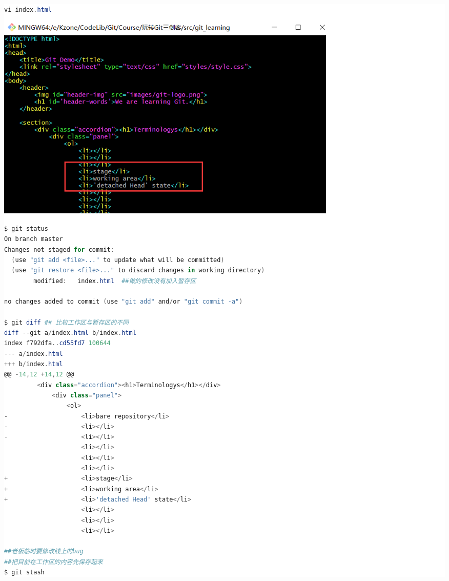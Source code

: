 ```powershell
vi index.html
```

<img src="玩转Git三剑客/images/1640743048382.png" alt="1640743048382" style="zoom:80%;" />

```powershell
$ git status  
On branch master
Changes not staged for commit:
  (use "git add <file>..." to update what will be committed)
  (use "git restore <file>..." to discard changes in working directory)
        modified:   index.html  ##做的修改没有加入暂存区

no changes added to commit (use "git add" and/or "git commit -a")

$ git diff ## 比较工作区与暂存区的不同
diff --git a/index.html b/index.html
index f792dfa..cd55fd7 100644
--- a/index.html
+++ b/index.html
@@ -14,12 +14,12 @@
         <div class="accordion"><h1>Terminologys</h1></div>
             <div class="panel">
                 <ol>
-                    <li>bare repository</li>
-                    <li></li>
-                    <li></li>
                     <li></li>
                     <li></li>
                     <li></li>
+                    <li>stage</li>
+                    <li>working area</li>
+                    <li>'detached Head' state</li>
                     <li></li>
                     <li></li>
                     <li></li>

##老板临时要修改线上的bug
##把目前在工作区的内容先保存起来
$ git stash
```